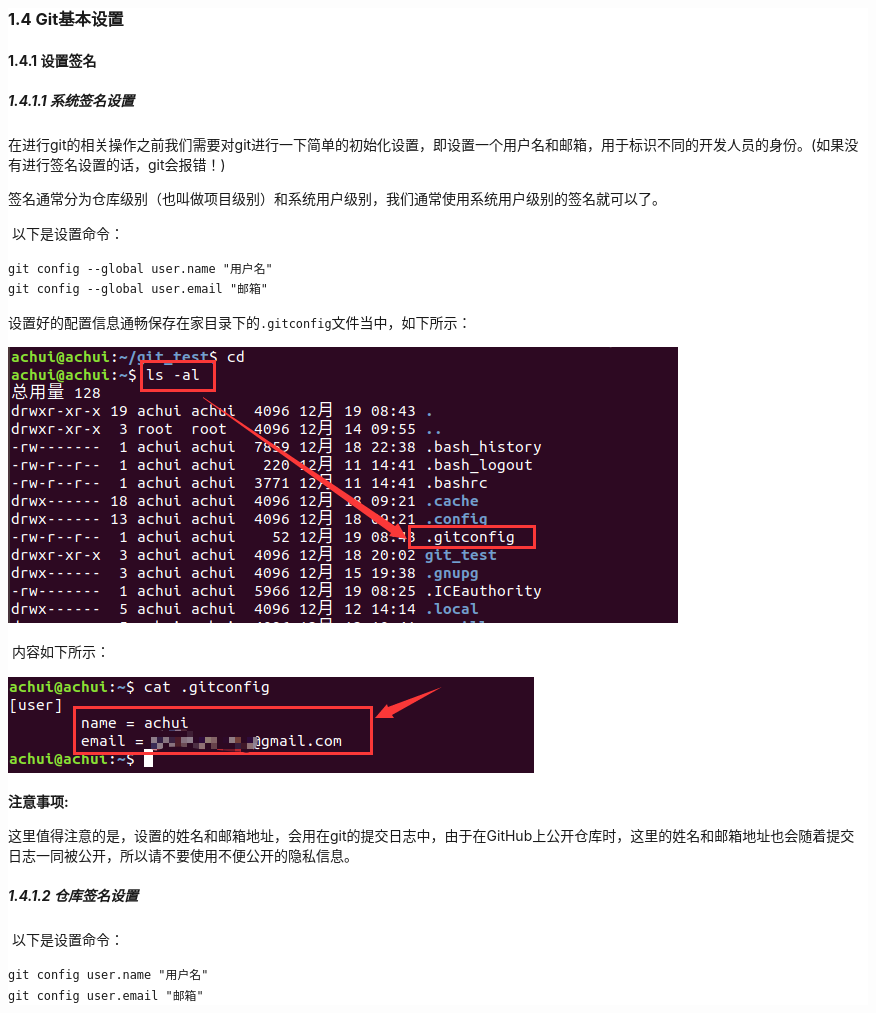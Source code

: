 ### 1.4 Git基本设置

#### 1.4.1 设置签名

##### 1.4.1.1 系统签名设置

​		在进行git的相关操作之前我们需要对git进行一下简单的初始化设置，即设置一个用户名和邮箱，用于标识不同的开发人员的身份。(如果没有进行签名设置的话，git会报错！)

​		签名通常分为仓库级别（也叫做项目级别）和系统用户级别，我们通常使用系统用户级别的签名就可以了。

​		以下是设置命令：

```shell
git config --global user.name "用户名"
git config --global user.email "邮箱"
```

​		设置好的配置信息通畅保存在家目录下的`.gitconfig`文件当中，如下所示：

![git配置文件](./res/10.png)

​		内容如下所示：

![git配置文件](./res/11.png)

**注意事项:**

​		这里值得注意的是，设置的姓名和邮箱地址，会用在git的提交日志中，由于在GitHub上公开仓库时，这里的姓名和邮箱地址也会随着提交日志一同被公开，所以请不要使用不便公开的隐私信息。

##### 1.4.1.2 仓库签名设置

​		以下是设置命令：

```shell
git config user.name "用户名"
git config user.email "邮箱"
```
